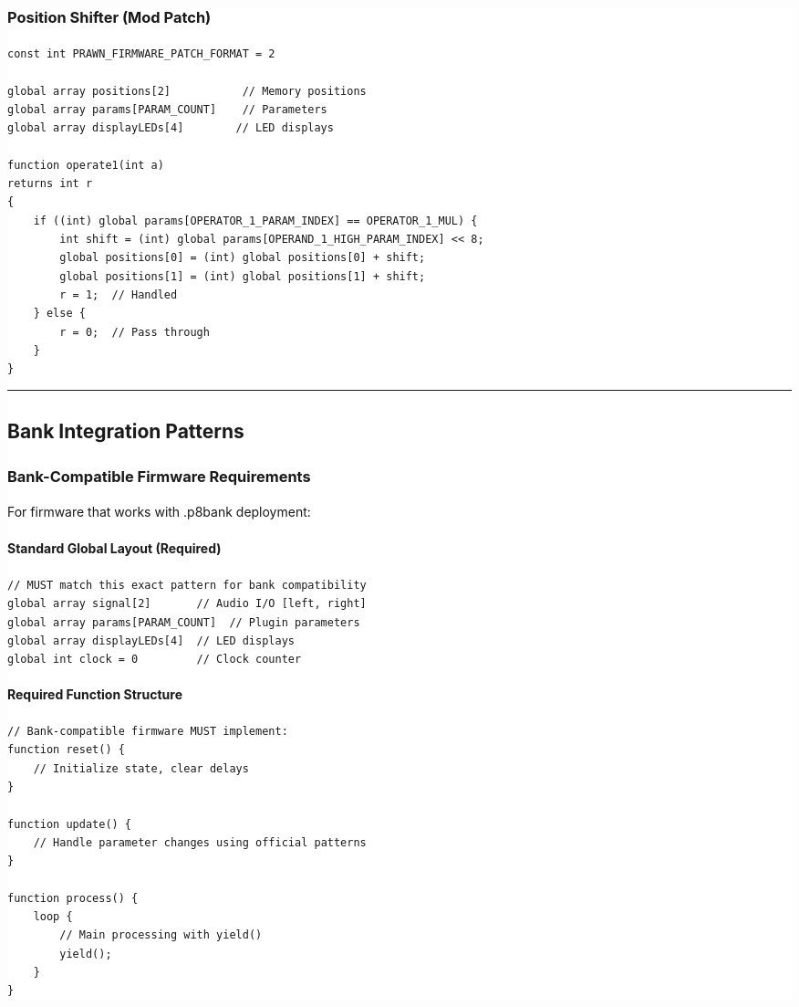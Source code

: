 ### Position Shifter (Mod Patch)
```impala
const int PRAWN_FIRMWARE_PATCH_FORMAT = 2

global array positions[2]           // Memory positions 
global array params[PARAM_COUNT]    // Parameters
global array displayLEDs[4]        // LED displays

function operate1(int a)
returns int r
{
    if ((int) global params[OPERATOR_1_PARAM_INDEX] == OPERATOR_1_MUL) {
        int shift = (int) global params[OPERAND_1_HIGH_PARAM_INDEX] << 8;
        global positions[0] = (int) global positions[0] + shift;
        global positions[1] = (int) global positions[1] + shift;
        r = 1;  // Handled
    } else {
        r = 0;  // Pass through
    }
}
```

---

## Bank Integration Patterns

### Bank-Compatible Firmware Requirements

For firmware that works with .p8bank deployment:

#### Standard Global Layout (Required)
```impala
// MUST match this exact pattern for bank compatibility
global array signal[2]       // Audio I/O [left, right]
global array params[PARAM_COUNT]  // Plugin parameters  
global array displayLEDs[4]  // LED displays
global int clock = 0         // Clock counter
```

#### Required Function Structure
```impala
// Bank-compatible firmware MUST implement:
function reset() {
    // Initialize state, clear delays
}

function update() {
    // Handle parameter changes using official patterns
}

function process() {
    loop {
        // Main processing with yield()
        yield();
    }
}
```
